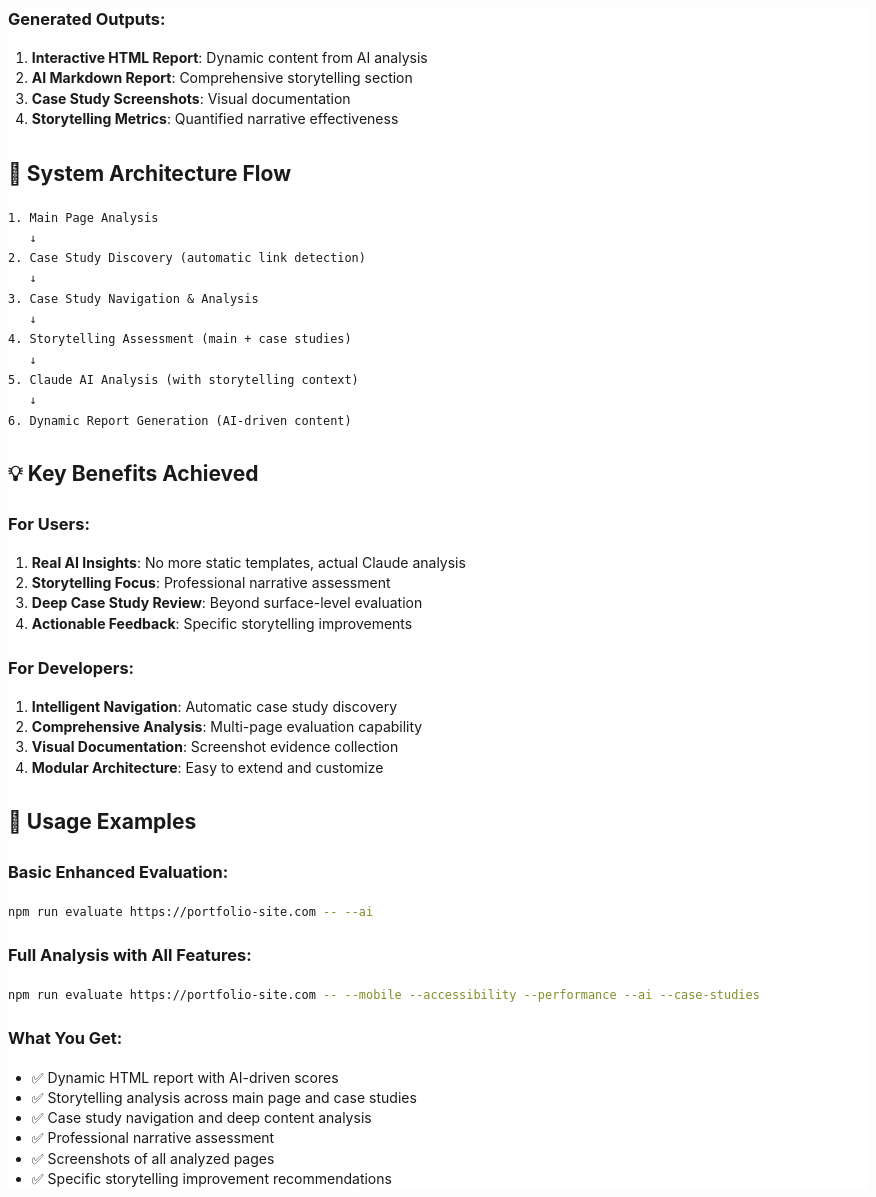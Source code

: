 ### Generated Outputs:
1. **Interactive HTML Report**: Dynamic content from AI analysis
2. **AI Markdown Report**: Comprehensive storytelling section
3. **Case Study Screenshots**: Visual documentation
4. **Storytelling Metrics**: Quantified narrative effectiveness

## 🔄 System Architecture Flow

```
1. Main Page Analysis
   ↓
2. Case Study Discovery (automatic link detection)
   ↓
3. Case Study Navigation & Analysis
   ↓
4. Storytelling Assessment (main + case studies)
   ↓
5. Claude AI Analysis (with storytelling context)
   ↓
6. Dynamic Report Generation (AI-driven content)
```

## 💡 Key Benefits Achieved

### For Users:
1. **Real AI Insights**: No more static templates, actual Claude analysis
2. **Storytelling Focus**: Professional narrative assessment
3. **Deep Case Study Review**: Beyond surface-level evaluation
4. **Actionable Feedback**: Specific storytelling improvements

### For Developers:
1. **Intelligent Navigation**: Automatic case study discovery
2. **Comprehensive Analysis**: Multi-page evaluation capability
3. **Visual Documentation**: Screenshot evidence collection
4. **Modular Architecture**: Easy to extend and customize

## 🎯 Usage Examples

### Basic Enhanced Evaluation:
```bash
npm run evaluate https://portfolio-site.com -- --ai
```

### Full Analysis with All Features:
```bash
npm run evaluate https://portfolio-site.com -- --mobile --accessibility --performance --ai --case-studies
```

### What You Get:
- ✅ Dynamic HTML report with AI-driven scores
- ✅ Storytelling analysis across main page and case studies
- ✅ Case study navigation and deep content analysis
- ✅ Professional narrative assessment
- ✅ Screenshots of all analyzed pages
- ✅ Specific storytelling improvement recommendations
